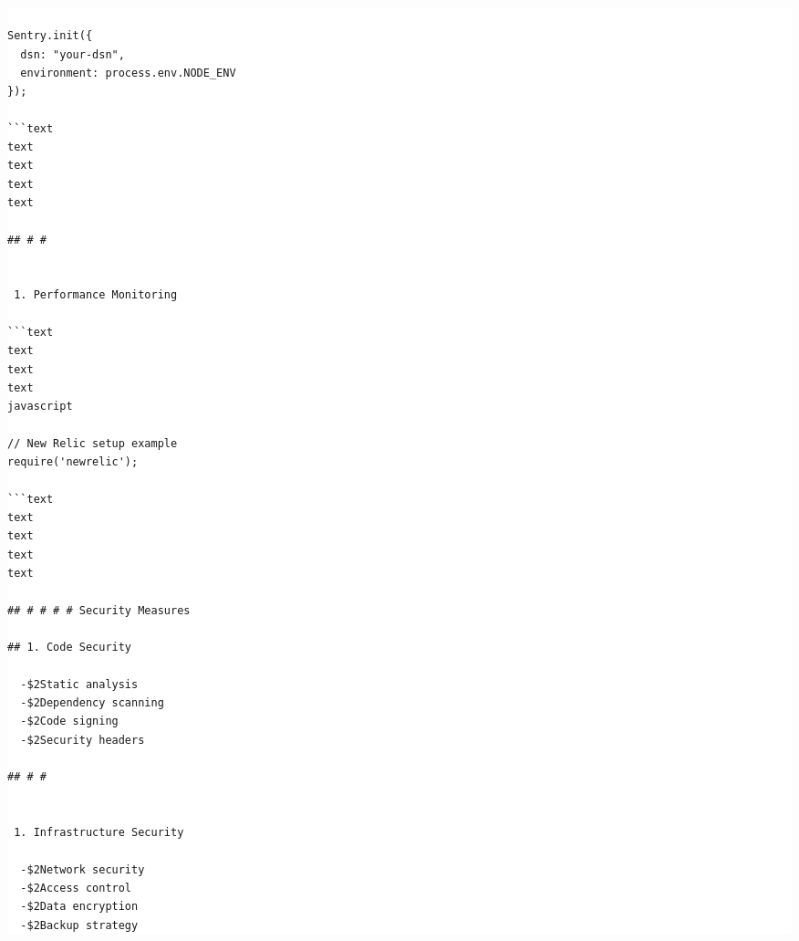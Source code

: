 ```text

Sentry.init({
  dsn: "your-dsn",
  environment: process.env.NODE_ENV
});

```text
text
text
text
text

## # #


 1. Performance Monitoring

```text
text
text
text
javascript

// New Relic setup example
require('newrelic');

```text
text
text
text
text

## # # # # Security Measures

## 1. Code Security

  -$2Static analysis
  -$2Dependency scanning
  -$2Code signing
  -$2Security headers

## # #


 1. Infrastructure Security

  -$2Network security
  -$2Access control
  -$2Data encryption
  -$2Backup strategy
